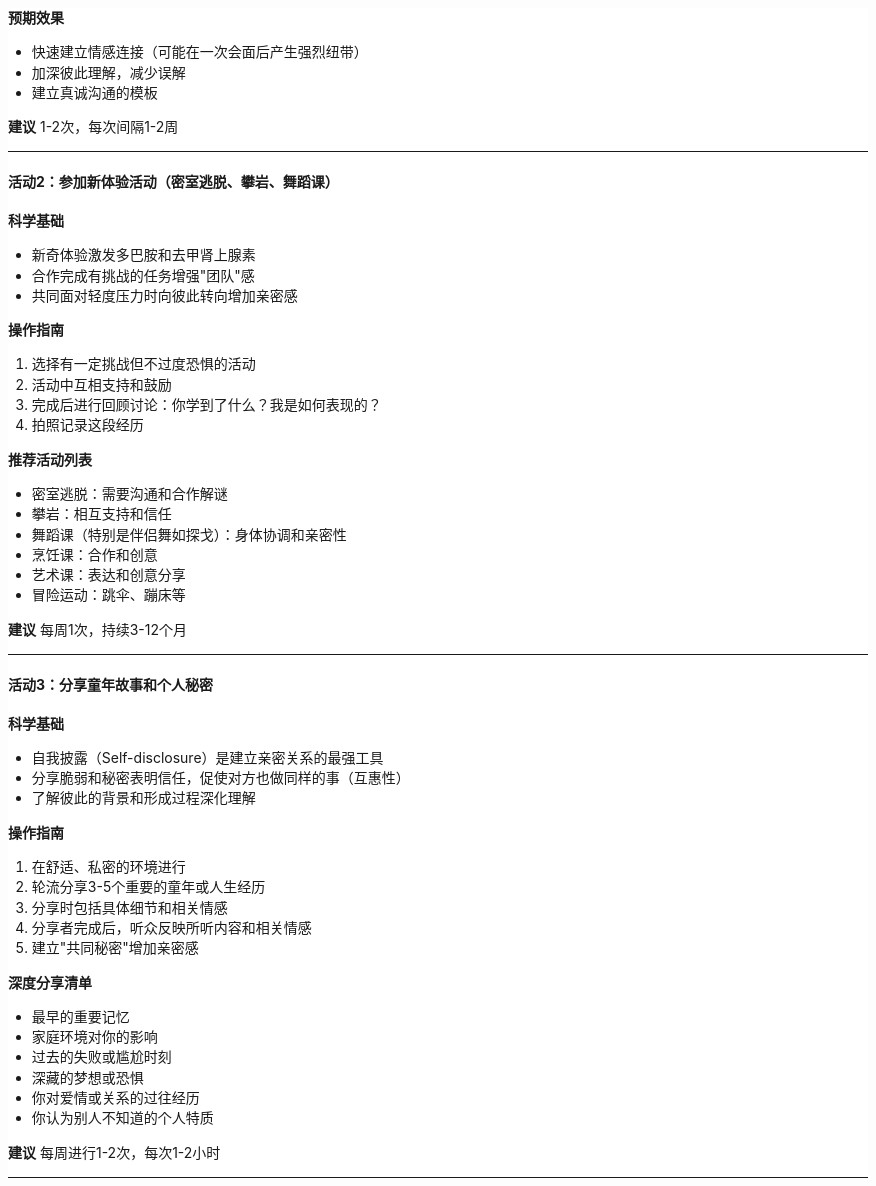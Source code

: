 **预期效果**
- 快速建立情感连接（可能在一次会面后产生强烈纽带）
- 加深彼此理解，减少误解
- 建立真诚沟通的模板

**建议** 1-2次，每次间隔1-2周

---

#### 活动2：参加新体验活动（密室逃脱、攀岩、舞蹈课）
**科学基础**
- 新奇体验激发多巴胺和去甲肾上腺素
- 合作完成有挑战的任务增强"团队"感
- 共同面对轻度压力时向彼此转向增加亲密感

**操作指南**
1. 选择有一定挑战但不过度恐惧的活动
2. 活动中互相支持和鼓励
3. 完成后进行回顾讨论：你学到了什么？我是如何表现的？
4. 拍照记录这段经历

**推荐活动列表**
- 密室逃脱：需要沟通和合作解谜
- 攀岩：相互支持和信任
- 舞蹈课（特别是伴侣舞如探戈）：身体协调和亲密性
- 烹饪课：合作和创意
- 艺术课：表达和创意分享
- 冒险运动：跳伞、蹦床等

**建议** 每周1次，持续3-12个月

---

#### 活动3：分享童年故事和个人秘密
**科学基础**
- 自我披露（Self-disclosure）是建立亲密关系的最强工具
- 分享脆弱和秘密表明信任，促使对方也做同样的事（互惠性）
- 了解彼此的背景和形成过程深化理解

**操作指南**
1. 在舒适、私密的环境进行
2. 轮流分享3-5个重要的童年或人生经历
3. 分享时包括具体细节和相关情感
4. 分享者完成后，听众反映所听内容和相关情感
5. 建立"共同秘密"增加亲密感

**深度分享清单**
- 最早的重要记忆
- 家庭环境对你的影响
- 过去的失败或尴尬时刻
- 深藏的梦想或恐惧
- 你对爱情或关系的过往经历
- 你认为别人不知道的个人特质

**建议** 每周进行1-2次，每次1-2小时

---
